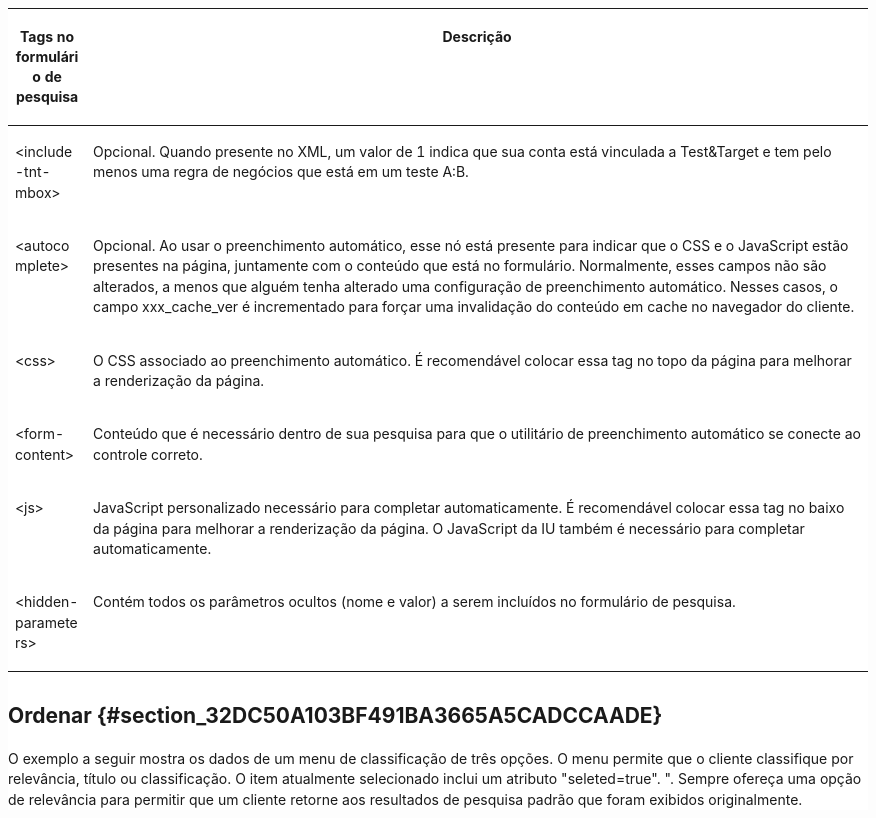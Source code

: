 <table> 
 <thead> 
  <tr> 
   <th colname="col1" class="entry"> <p>Tags no formulário de pesquisa </p> </th> 
   <th colname="col2" class="entry"> <p>Descrição </p> </th> 
  </tr> 
 </thead>
 <tbody> 
  <tr> 
   <td colname="col1"> <p> <span class="codeph"> &lt;include-tnt-mbox&gt; </span> </p> </td> 
   <td colname="col2"> <p> Opcional. Quando presente no XML, um valor de 1 indica que sua conta está vinculada a <span class="keyword"> Test&amp;Target </span> e tem pelo menos uma regra de negócios que está em um teste A:B. </p> </td> 
  </tr> 
  <tr> 
   <td colname="col1"> <p> <span class="codeph"> &lt;autocomplete&gt; </span> </p> </td> 
   <td colname="col2"> <p> Opcional. Ao usar o preenchimento automático, esse nó está presente para indicar que o CSS e o JavaScript estão presentes na página, juntamente com o conteúdo que está no formulário. Normalmente, esses campos não são alterados, a menos que alguém tenha alterado uma configuração de preenchimento automático. Nesses casos, o campo xxx_cache_ver é incrementado para forçar uma invalidação do conteúdo em cache no navegador do cliente. </p> </td> 
  </tr> 
  <tr> 
   <td colname="col1"> <p> <span class="codeph"> &lt;css&gt; </span> </p> </td> 
   <td colname="col2"> <p> O CSS associado ao preenchimento automático. É recomendável colocar essa tag no topo da página para melhorar a renderização da página. </p> </td> 
  </tr> 
  <tr> 
   <td colname="col1"> <p> <span class="codeph"> &lt;form-content&gt; </span> </p> </td> 
   <td colname="col2"> <p> Conteúdo que é necessário dentro de sua pesquisa para que o utilitário de preenchimento automático se conecte ao controle correto. </p> </td> 
  </tr> 
  <tr> 
   <td colname="col1"> <p> <span class="codeph"> &lt;js&gt; </span> </p> </td> 
   <td colname="col2"> <p> JavaScript personalizado necessário para completar automaticamente. É recomendável colocar essa tag no baixo da página para melhorar a renderização da página. O JavaScript da IU também é necessário para completar automaticamente. </p> </td> 
  </tr> 
  <tr> 
   <td colname="col1"> <p> <span class="codeph"> &lt;hidden-parameters&gt; </span> </p> </td> 
   <td colname="col2"> <p> Contém todos os parâmetros ocultos (nome e valor) a serem incluídos no formulário de pesquisa. </p> </td> 
  </tr> 
 </tbody> 
</table>

## Ordenar {#section_32DC50A103BF491BA3665A5CADCCAADE}

O exemplo a seguir mostra os dados de um menu de classificação de três opções. O menu permite que o cliente classifique por relevância, título ou classificação. O item atualmente selecionado inclui um atributo &quot;seleted=true&quot;. &quot;. Sempre ofereça uma opção de relevância para permitir que um cliente retorne aos resultados de pesquisa padrão que foram exibidos originalmente.
